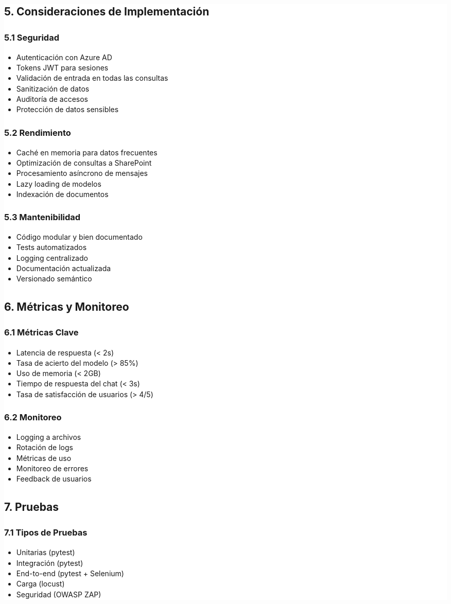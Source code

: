 ## 5. Consideraciones de Implementación

### 5.1 Seguridad

- Autenticación con Azure AD
- Tokens JWT para sesiones
- Validación de entrada en todas las consultas
- Sanitización de datos
- Auditoría de accesos
- Protección de datos sensibles

### 5.2 Rendimiento

- Caché en memoria para datos frecuentes
- Optimización de consultas a SharePoint
- Procesamiento asíncrono de mensajes
- Lazy loading de modelos
- Indexación de documentos

### 5.3 Mantenibilidad

- Código modular y bien documentado
- Tests automatizados
- Logging centralizado
- Documentación actualizada
- Versionado semántico

## 6. Métricas y Monitoreo

### 6.1 Métricas Clave

- Latencia de respuesta (< 2s)
- Tasa de acierto del modelo (> 85%)
- Uso de memoria (< 2GB)
- Tiempo de respuesta del chat (< 3s)
- Tasa de satisfacción de usuarios (> 4/5)

### 6.2 Monitoreo

- Logging a archivos
- Rotación de logs
- Métricas de uso
- Monitoreo de errores
- Feedback de usuarios

## 7. Pruebas

### 7.1 Tipos de Pruebas

- Unitarias (pytest)
- Integración (pytest)
- End-to-end (pytest + Selenium)
- Carga (locust)
- Seguridad (OWASP ZAP)
